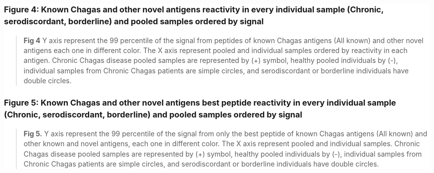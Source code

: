 ### **Figure 4:** Known Chagas and other novel antigens reactivity in every individual sample (Chronic, serodiscordant, borderline) and pooled samples ordered by signal</summary>

<div style="position:relative; margin: 0 0 0 -200px ;">

<iframe width="1250" height="800" frameborder="0" scrolling="no" src="//plot.ly/~atm44/13.embed"></iframe>

</div>

> **Fig 4** Y axis represent the 99 percentile of the signal from peptides of known Chagas antigens (All known) and other novel antigens each one in different color. The X axis represent pooled and individual samples ordered by reactivity in each antigen. Chronic Chagas disease pooled samples are represented by (+) symbol, healthy pooled individuals by (-), individual samples from Chronic Chagas patients are simple circles, and serodiscordant or borderline individuals have double circles.



### **Figure 5:** Known Chagas and other novel antigens best peptide reactivity in every individual sample (Chronic, serodiscordant, borderline) and pooled samples ordered by signal</summary>

<div style="position:relative; margin: 0 0 0 -200px ;">

<iframe width="1250" height="800" frameborder="0" scrolling="no" src="//plot.ly/~atm44/15.embed"></iframe>

</div>

> **Fig 5.** Y axis represent the 99 percentile  of the signal from only the best peptide of known Chagas antigens (All known) and other known and novel antigens, each one in different color. The X axis represent pooled and individual samples. Chronic Chagas disease pooled samples are represented by (+) symbol, healthy pooled individuals by (-), individual samples from Chronic Chagas patients are simple circles, and serodiscordant or borderline individuals have double circles.

